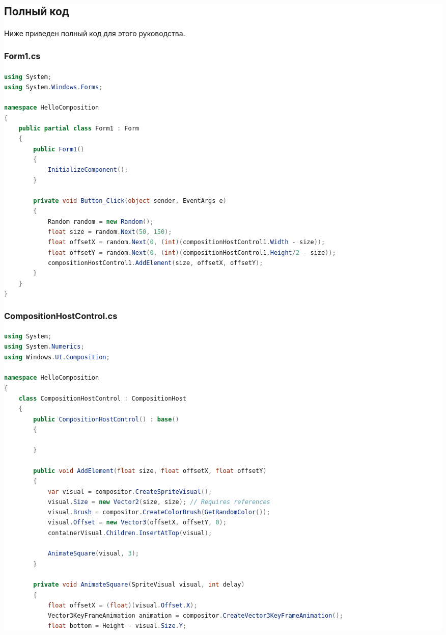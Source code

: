 ## <a name="complete-code"></a>Полный код

Ниже приведен полный код для этого руководства.

### <a name="form1cs"></a>Form1.cs

```csharp
using System;
using System.Windows.Forms;

namespace HelloComposition
{
    public partial class Form1 : Form
    {
        public Form1()
        {
            InitializeComponent();
        }

        private void Button_Click(object sender, EventArgs e)
        {
            Random random = new Random();
            float size = random.Next(50, 150);
            float offsetX = random.Next(0, (int)(compositionHostControl1.Width - size));
            float offsetY = random.Next(0, (int)(compositionHostControl1.Height/2 - size));
            compositionHostControl1.AddElement(size, offsetX, offsetY);
        }
    }
}
```

### <a name="compositionhostcontrolcs"></a>CompositionHostControl.cs

```csharp
using System;
using System.Numerics;
using Windows.UI.Composition;

namespace HelloComposition
{
    class CompositionHostControl : CompositionHost
    {
        public CompositionHostControl() : base()
        {

        }

        public void AddElement(float size, float offsetX, float offsetY)
        {
            var visual = compositor.CreateSpriteVisual();
            visual.Size = new Vector2(size, size); // Requires references
            visual.Brush = compositor.CreateColorBrush(GetRandomColor());
            visual.Offset = new Vector3(offsetX, offsetY, 0);
            containerVisual.Children.InsertAtTop(visual);

            AnimateSquare(visual, 3);
        }

        private void AnimateSquare(SpriteVisual visual, int delay)
        {
            float offsetX = (float)(visual.Offset.X);
            Vector3KeyFrameAnimation animation = compositor.CreateVector3KeyFrameAnimation();
            float bottom = Height - visual.Size.Y;
```